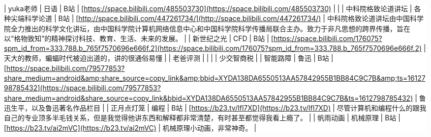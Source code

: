 | yuka老师                                                                     | 日语                                             | B站                                | [https://space.bilibili.com/485503730](https://space.bilibili.com/485503730)                                                                                                                                                                                                                             |                                                                                                                                                                                                                                                                                                                                                   |
| 中科院格致论道讲坛                                                           | 各种尖端科学论道                                 | B站                                | [http://space.bilibili.com/447261734/](http://space.bilibili.com/447261734/)                                                                                                                                                                                                                             | 中科院格致论道讲坛由中国科学院全力推出的科学文化讲坛，由中国科学院计算机网络信息中心和中国科学院科学传播局联合主办。致力于非凡思想的跨界传播，旨在以“格物致知”的精神探讨科技、教育、生活、未来的发展。                                                                                                                                          |
| 新世纪之光                                                                   | CFD                                              | B站                                | [https://space.bilibili.com/176075?spm_id_from=333.788.b_765f7570696e666f.2](https://space.bilibili.com/176075?spm_id_from=333.788.b_765f7570696e666f.2)                                                                                                                                                 | 天大的教师，蝙蝠时代被迫出道的，讲的很通俗易懂                                                                                                                                                                                                                                                                                                    |
| 老爸评测                                                                     |                                                  |                                    |                                                                                                                                                                                                                                                                                                       | 少交智商税                                                                                                                                                                                                                                                                                                                                        |
| 智能路障                                                                     | 鲁迅                                             | B站                                | [https://space.bilibili.com/79577853?share_medium=android&amp;share_source=copy_link&amp;bbid=XYDA138DA6550513AA57842955B1BB84C9C7B&amp;ts=1612798785432](https://space.bilibili.com/79577853?share_medium=android&share_source=copy_link&bbid=XYDA138DA6550513AA57842955B1BB84C9C7B&ts=1612798785432)   | 鲁迅生平，以及鲁迅著名作品栏目                                                                                                                                                                                                                                                                                                                    |
| 正月点灯笼                                                                   | 编程                                             | B站                                | [https://b23.tv/Ifl7XD](https://b23.tv/Ifl7XD)                                                                                                                                                                                                                                                           | 尽管计算机和编程什么的跟我自己的专业顶多半毛钱关系，但是我觉得他讲东西和解释都非常清楚，有时甚至都觉得我看上瘾了。                                                                                                                                                                                                                                |
| 帆雨动画                                                                     | 机械原理                                         | B站                                | [https://b23.tv/ai2mVC](https://b23.tv/ai2mVC)                                                                                                                                                                                                                                                           | 机械原理小动画，非常神奇。                                                                                                                                                                                                                                                                                                                        |